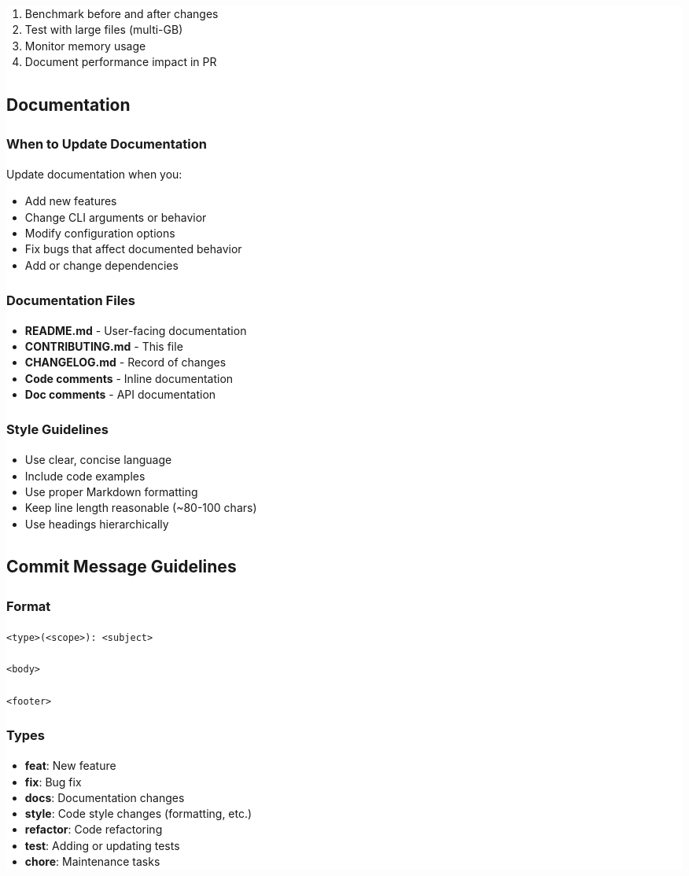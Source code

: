 1. Benchmark before and after changes
2. Test with large files (multi-GB)
3. Monitor memory usage
4. Document performance impact in PR

## Documentation

### When to Update Documentation

Update documentation when you:

- Add new features
- Change CLI arguments or behavior
- Modify configuration options
- Fix bugs that affect documented behavior
- Add or change dependencies

### Documentation Files

- **README.md** - User-facing documentation
- **CONTRIBUTING.md** - This file
- **CHANGELOG.md** - Record of changes
- **Code comments** - Inline documentation
- **Doc comments** - API documentation

### Style Guidelines

- Use clear, concise language
- Include code examples
- Use proper Markdown formatting
- Keep line length reasonable (~80-100 chars)
- Use headings hierarchically

## Commit Message Guidelines

### Format

```
<type>(<scope>): <subject>

<body>

<footer>
```

### Types

- **feat**: New feature
- **fix**: Bug fix
- **docs**: Documentation changes
- **style**: Code style changes (formatting, etc.)
- **refactor**: Code refactoring
- **test**: Adding or updating tests
- **chore**: Maintenance tasks
